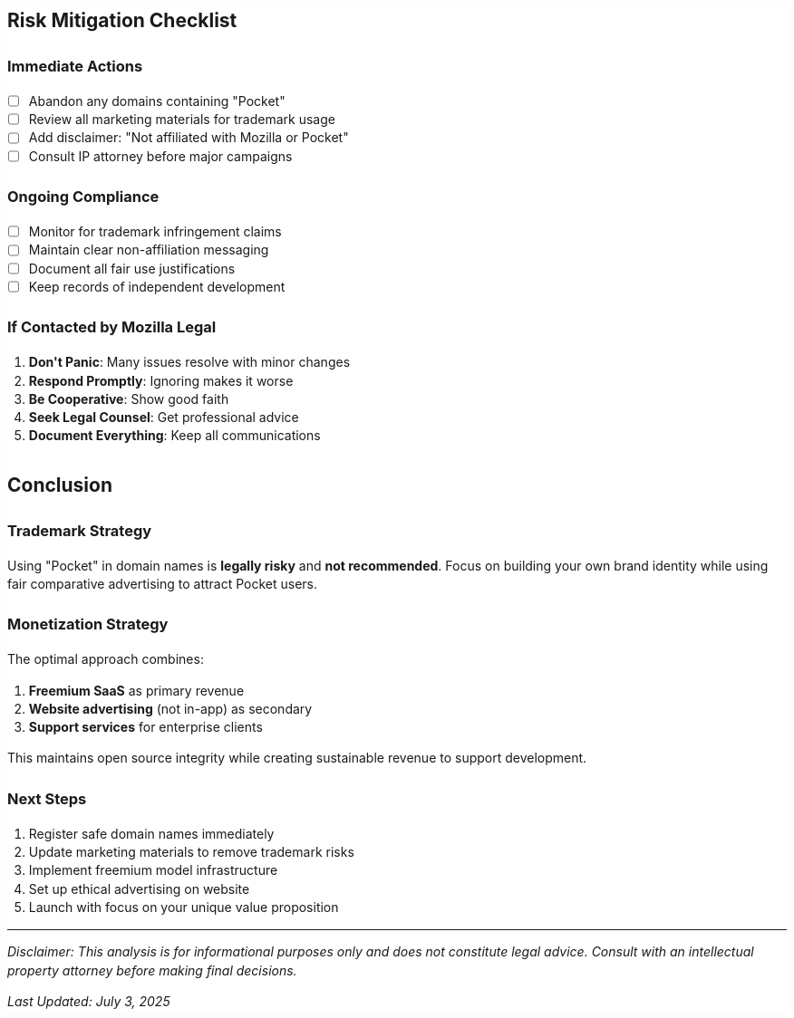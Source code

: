 ## Risk Mitigation Checklist

### Immediate Actions
- [ ] Abandon any domains containing "Pocket"
- [ ] Review all marketing materials for trademark usage
- [ ] Add disclaimer: "Not affiliated with Mozilla or Pocket"
- [ ] Consult IP attorney before major campaigns

### Ongoing Compliance
- [ ] Monitor for trademark infringement claims
- [ ] Maintain clear non-affiliation messaging
- [ ] Document all fair use justifications
- [ ] Keep records of independent development

### If Contacted by Mozilla Legal
1. **Don't Panic**: Many issues resolve with minor changes
2. **Respond Promptly**: Ignoring makes it worse
3. **Be Cooperative**: Show good faith
4. **Seek Legal Counsel**: Get professional advice
5. **Document Everything**: Keep all communications

## Conclusion

### Trademark Strategy
Using "Pocket" in domain names is **legally risky** and **not recommended**. Focus on building your own brand identity while using fair comparative advertising to attract Pocket users.

### Monetization Strategy
The optimal approach combines:
1. **Freemium SaaS** as primary revenue
2. **Website advertising** (not in-app) as secondary
3. **Support services** for enterprise clients

This maintains open source integrity while creating sustainable revenue to support development.

### Next Steps
1. Register safe domain names immediately
2. Update marketing materials to remove trademark risks
3. Implement freemium model infrastructure
4. Set up ethical advertising on website
5. Launch with focus on your unique value proposition

---

*Disclaimer: This analysis is for informational purposes only and does not constitute legal advice. Consult with an intellectual property attorney before making final decisions.*

*Last Updated: July 3, 2025*